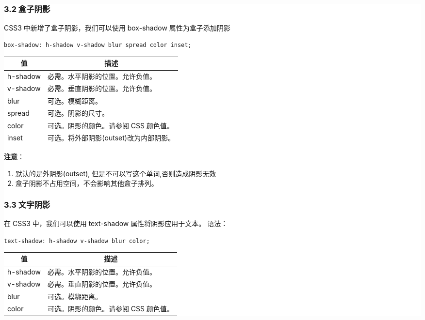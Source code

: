 ### 3.2 盒子阴影

CSS3 中新增了盒子阴影，我们可以使用 box-shadow 属性为盒子添加阴影

```html
box-shadow: h-shadow v-shadow blur spread color inset;
```

| 值       | 描述                                   |
| -------- | -------------------------------------- |
| h-shadow | 必需。水平阴影的位置。允许负值。       |
| v-shadow | 必需。垂直阴影的位置。允许负值。       |
| blur     | 可选。模糊距离。                       |
| spread   | 可选。阴影的尺寸。                     |
| color    | 可选。阴影的颜色。请参阅 CSS 颜色值。  |
| inset    | 可选。将外部阴影(outset)改为内部阴影。 |

**注意**：

1. 默认的是外阴影(outset), 但是不可以写这个单词,否则造成阴影无效
2. 盒子阴影不占用空间，不会影响其他盒子排列。

### 3.3 文字阴影

在 CSS3 中，我们可以使用 text-shadow 属性将阴影应用于文本。
语法：

```html
text-shadow: h-shadow v-shadow blur color;
```

| 值       | 描述                                  |
| -------- | ------------------------------------- |
| h-shadow | 必需。水平阴影的位置。允许负值。      |
| v-shadow | 必需。垂直阴影的位置。允许负值。      |
| blur     | 可选。模糊距离。                      |
| color    | 可选。阴影的颜色。请参阅 CSS 颜色值。 |
